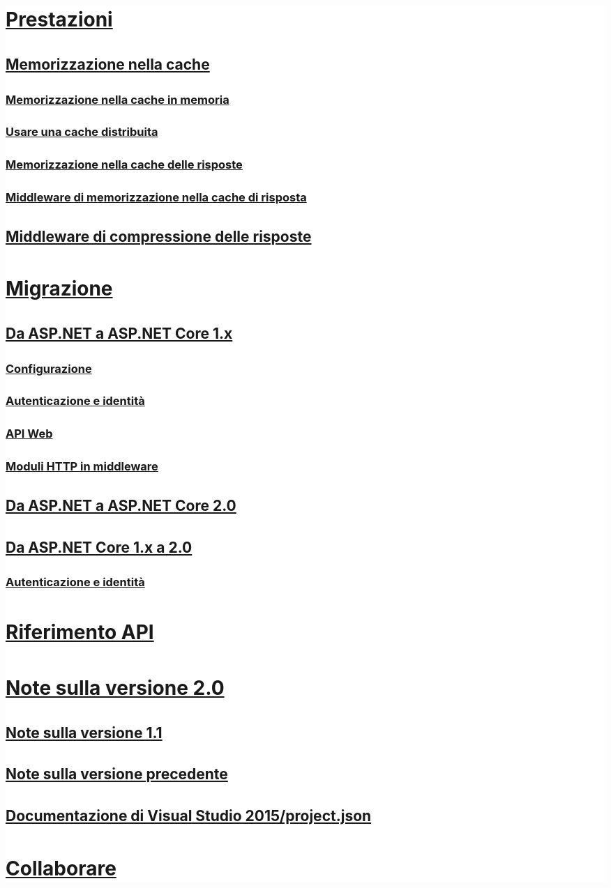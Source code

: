 # [Prestazioni](xref:performance/index)
## [Memorizzazione nella cache](xref:performance/caching/index)
### [Memorizzazione nella cache in memoria](xref:performance/caching/memory)
### [Usare una cache distribuita](xref:performance/caching/distributed)
### [Memorizzazione nella cache delle risposte](xref:performance/caching/response)
### [Middleware di memorizzazione nella cache di risposta](xref:performance/caching/middleware)
## [Middleware di compressione delle risposte](xref:performance/response-compression)

# [Migrazione](xref:migration/index)
## [Da ASP.NET a ASP.NET Core 1.x](xref:migration/mvc)
### [Configurazione](xref:migration/configuration)
### [Autenticazione e identità](xref:migration/identity)
### [API Web](xref:migration/webapi)
### [Moduli HTTP in middleware](xref:migration/http-modules)
## [Da ASP.NET a ASP.NET Core 2.0](xref:migration/proper-to-2x/index)
## [Da ASP.NET Core 1.x a 2.0](xref:migration/1x-to-2x/index)
### [Autenticazione e identità](xref:migration/1x-to-2x/identity-2x)

# [Riferimento API](https://docs.microsoft.com/dotnet/api/?view=aspnetcore-2.0)

# [Note sulla versione 2.0](aspnetcore-2.0.md)
## [Note sulla versione 1.1](aspnetcore-1.1.md)
## [Note sulla versione precedente](https://github.com/aspnet/home/releases)
## [Documentazione di Visual Studio 2015/project.json](https://docs.microsoft.com/dotnet/articles/project-json)

# [Collaborare](https://github.com/aspnet/Docs/blob/master/CONTRIBUTING.md)
